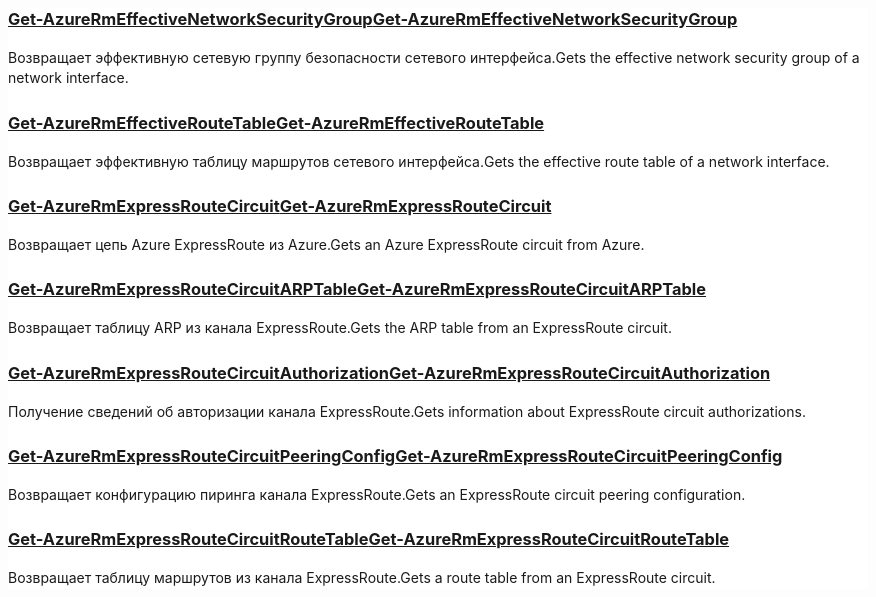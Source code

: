 ### [<span data-ttu-id="64a4c-209">Get-AzureRmEffectiveNetworkSecurityGroup</span><span class="sxs-lookup"><span data-stu-id="64a4c-209">Get-AzureRmEffectiveNetworkSecurityGroup</span></span>](Get-AzureRmEffectiveNetworkSecurityGroup.md)
<span data-ttu-id="64a4c-210">Возвращает эффективную сетевую группу безопасности сетевого интерфейса.</span><span class="sxs-lookup"><span data-stu-id="64a4c-210">Gets the effective network security group of a network interface.</span></span>

### [<span data-ttu-id="64a4c-211">Get-AzureRmEffectiveRouteTable</span><span class="sxs-lookup"><span data-stu-id="64a4c-211">Get-AzureRmEffectiveRouteTable</span></span>](Get-AzureRmEffectiveRouteTable.md)
<span data-ttu-id="64a4c-212">Возвращает эффективную таблицу маршрутов сетевого интерфейса.</span><span class="sxs-lookup"><span data-stu-id="64a4c-212">Gets the effective route table of a network interface.</span></span>

### [<span data-ttu-id="64a4c-213">Get-AzureRmExpressRouteCircuit</span><span class="sxs-lookup"><span data-stu-id="64a4c-213">Get-AzureRmExpressRouteCircuit</span></span>](Get-AzureRmExpressRouteCircuit.md)
<span data-ttu-id="64a4c-214">Возвращает цепь Azure ExpressRoute из Azure.</span><span class="sxs-lookup"><span data-stu-id="64a4c-214">Gets an Azure ExpressRoute circuit from Azure.</span></span>

### [<span data-ttu-id="64a4c-215">Get-AzureRmExpressRouteCircuitARPTable</span><span class="sxs-lookup"><span data-stu-id="64a4c-215">Get-AzureRmExpressRouteCircuitARPTable</span></span>](Get-AzureRmExpressRouteCircuitARPTable.md)
<span data-ttu-id="64a4c-216">Возвращает таблицу ARP из канала ExpressRoute.</span><span class="sxs-lookup"><span data-stu-id="64a4c-216">Gets the ARP table from an ExpressRoute circuit.</span></span>

### [<span data-ttu-id="64a4c-217">Get-AzureRmExpressRouteCircuitAuthorization</span><span class="sxs-lookup"><span data-stu-id="64a4c-217">Get-AzureRmExpressRouteCircuitAuthorization</span></span>](Get-AzureRmExpressRouteCircuitAuthorization.md)
<span data-ttu-id="64a4c-218">Получение сведений об авторизации канала ExpressRoute.</span><span class="sxs-lookup"><span data-stu-id="64a4c-218">Gets information about ExpressRoute circuit authorizations.</span></span>

### [<span data-ttu-id="64a4c-219">Get-AzureRmExpressRouteCircuitPeeringConfig</span><span class="sxs-lookup"><span data-stu-id="64a4c-219">Get-AzureRmExpressRouteCircuitPeeringConfig</span></span>](Get-AzureRmExpressRouteCircuitPeeringConfig.md)
<span data-ttu-id="64a4c-220">Возвращает конфигурацию пиринга канала ExpressRoute.</span><span class="sxs-lookup"><span data-stu-id="64a4c-220">Gets an ExpressRoute circuit peering configuration.</span></span>

### [<span data-ttu-id="64a4c-221">Get-AzureRmExpressRouteCircuitRouteTable</span><span class="sxs-lookup"><span data-stu-id="64a4c-221">Get-AzureRmExpressRouteCircuitRouteTable</span></span>](Get-AzureRmExpressRouteCircuitRouteTable.md)
<span data-ttu-id="64a4c-222">Возвращает таблицу маршрутов из канала ExpressRoute.</span><span class="sxs-lookup"><span data-stu-id="64a4c-222">Gets a route table from an ExpressRoute circuit.</span></span>
